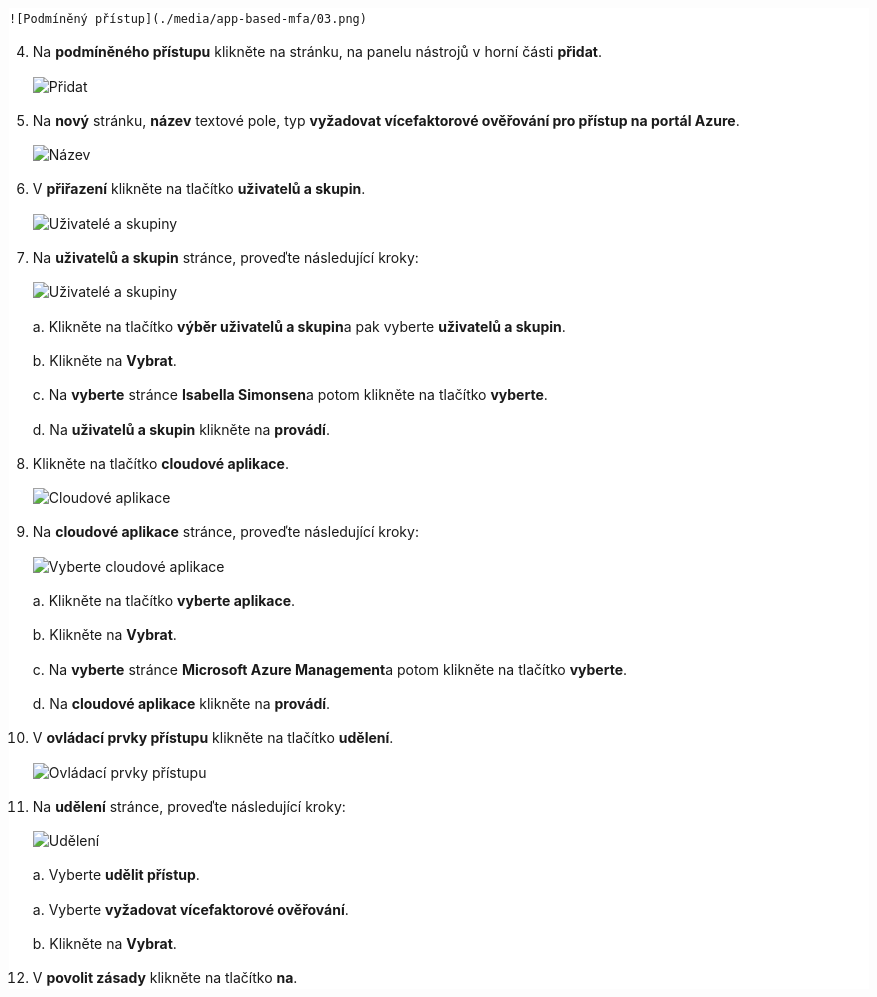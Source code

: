     ![Podmíněný přístup](./media/app-based-mfa/03.png)
 
4. Na **podmíněného přístupu** klikněte na stránku, na panelu nástrojů v horní části **přidat**.

    ![Přidat](./media/app-based-mfa/04.png)

5. Na **nový** stránku, **název** textové pole, typ **vyžadovat vícefaktorové ověřování pro přístup na portál Azure**.

    ![Název](./media/app-based-mfa/05.png)

6. V **přiřazení** klikněte na tlačítko **uživatelů a skupin**.

    ![Uživatelé a skupiny](./media/app-based-mfa/06.png)

7. Na **uživatelů a skupin** stránce, proveďte následující kroky:

    ![Uživatelé a skupiny](./media/app-based-mfa/24.png)

    a. Klikněte na tlačítko **výběr uživatelů a skupin**a pak vyberte **uživatelů a skupin**.

    b. Klikněte na **Vybrat**.

    c. Na **vyberte** stránce **Isabella Simonsen**a potom klikněte na tlačítko **vyberte**.

    d. Na **uživatelů a skupin** klikněte na **provádí**.

8. Klikněte na tlačítko **cloudové aplikace**.

    ![Cloudové aplikace](./media/app-based-mfa/08.png)

9. Na **cloudové aplikace** stránce, proveďte následující kroky:

    ![Vyberte cloudové aplikace](./media/app-based-mfa/26.png)

    a. Klikněte na tlačítko **vyberte aplikace**.

    b. Klikněte na **Vybrat**.

    c. Na **vyberte** stránce **Microsoft Azure Management**a potom klikněte na tlačítko **vyberte**.

    d. Na **cloudové aplikace** klikněte na **provádí**.


10. V **ovládací prvky přístupu** klikněte na tlačítko **udělení**.

    ![Ovládací prvky přístupu](./media/app-based-mfa/10.png)

11. Na **udělení** stránce, proveďte následující kroky:

    ![Udělení](./media/app-based-mfa/11.png)

    a. Vyberte **udělit přístup**.

    a. Vyberte **vyžadovat vícefaktorové ověřování**.

    b. Klikněte na **Vybrat**.

12. V **povolit zásady** klikněte na tlačítko **na**.
